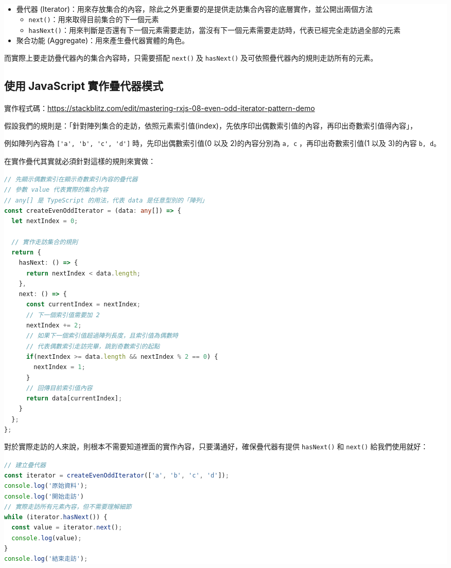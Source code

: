 - 疊代器 (Iterator)：用來存放集合的內容，除此之外更重要的是提供走訪集合內容的底層實作，並公開出兩個方法
    - `next()`：用來取得目前集合的下一個元素
    - `hasNext()`：用來判斷是否還有下一個元素需要走訪，當沒有下一個元素需要走訪時，代表已經完全走訪過全部的元素
- 聚合功能 (Aggregate)：用來產生疊代器實體的角色。

而實際上要走訪疊代器內的集合內容時，只需要搭配 `next()` 及 `hasNext()` 及可依照疊代器內的規則走訪所有的元素。

## 使用 JavaScript 實作疊代器模式

實作程式碼：https://stackblitz.com/edit/mastering-rxjs-08-even-odd-iterator-pattern-demo

假設我們的規則是：「針對陣列集合的走訪，依照元素索引值(index)，先依序印出偶數索引值的內容，再印出奇數索引值得內容」，

例如陣列內容為 `['a', 'b', 'c', 'd']` 時，先印出偶數索引值(0 以及 2)的內容分別為 `a, c` ，再印出奇數索引值(1 以及 3)的內容 `b, d`。

在實作疊代其實就必須針對這樣的規則來實做：

```typescript
// 先顯示偶數索引在顯示奇數索引內容的疊代器
// 參數 value 代表實際的集合內容
// any[] 是 TypeScript 的用法，代表 data 是任意型別的「陣列」
const createEvenOddIterator = (data: any[]) => {
  let nextIndex = 0;

  // 實作走訪集合的規則
  return {
    hasNext: () => {
      return nextIndex < data.length;
    },
    next: () => {
      const currentIndex = nextIndex;
      // 下一個索引值需要加 2
      nextIndex += 2;
      // 如果下一個索引值超過陣列長度，且索引值為偶數時
      // 代表偶數索引走訪完畢，跳到奇數索引的起點
      if(nextIndex >= data.length && nextIndex % 2 == 0) {
        nextIndex = 1;
      }
      // 回傳目前索引值內容
      return data[currentIndex];
    }
  };
};
```

對於實際走訪的人來說，則根本不需要知道裡面的實作內容，只要溝通好，確保疊代器有提供 `hasNext()` 和 `next()` 給我們使用就好：

```typescript
// 建立疊代器
const iterator = createEvenOddIterator(['a', 'b', 'c', 'd']);
console.log('原始資料');
console.log('開始走訪')
// 實際走訪所有元素內容，但不需要理解細節
while (iterator.hasNext()) {
  const value = iterator.next();
  console.log(value);
}
console.log('結束走訪');
```
